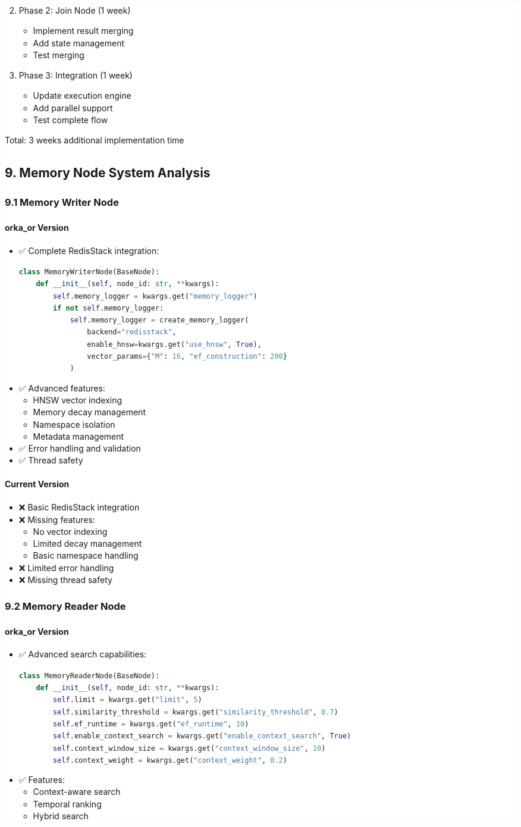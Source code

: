 2. Phase 2: Join Node (1 week)
   - Implement result merging
   - Add state management
   - Test merging

3. Phase 3: Integration (1 week)
   - Update execution engine
   - Add parallel support
   - Test complete flow

Total: 3 weeks additional implementation time 

## 9. Memory Node System Analysis

### 9.1 Memory Writer Node

#### orka_or Version
- ✅ Complete RedisStack integration:
  ```python
  class MemoryWriterNode(BaseNode):
      def __init__(self, node_id: str, **kwargs):
          self.memory_logger = kwargs.get("memory_logger")
          if not self.memory_logger:
              self.memory_logger = create_memory_logger(
                  backend="redisstack",
                  enable_hnsw=kwargs.get("use_hnsw", True),
                  vector_params={"M": 16, "ef_construction": 200}
              )
  ```
- ✅ Advanced features:
  - HNSW vector indexing
  - Memory decay management
  - Namespace isolation
  - Metadata management
- ✅ Error handling and validation
- ✅ Thread safety

#### Current Version
- ❌ Basic RedisStack integration
- ❌ Missing features:
  - No vector indexing
  - Limited decay management
  - Basic namespace handling
- ❌ Limited error handling
- ❌ Missing thread safety

### 9.2 Memory Reader Node

#### orka_or Version
- ✅ Advanced search capabilities:
  ```python
  class MemoryReaderNode(BaseNode):
      def __init__(self, node_id: str, **kwargs):
          self.limit = kwargs.get("limit", 5)
          self.similarity_threshold = kwargs.get("similarity_threshold", 0.7)
          self.ef_runtime = kwargs.get("ef_runtime", 10)
          self.enable_context_search = kwargs.get("enable_context_search", True)
          self.context_window_size = kwargs.get("context_window_size", 10)
          self.context_weight = kwargs.get("context_weight", 0.2)
  ```
- ✅ Features:
  - Context-aware search
  - Temporal ranking
  - Hybrid search